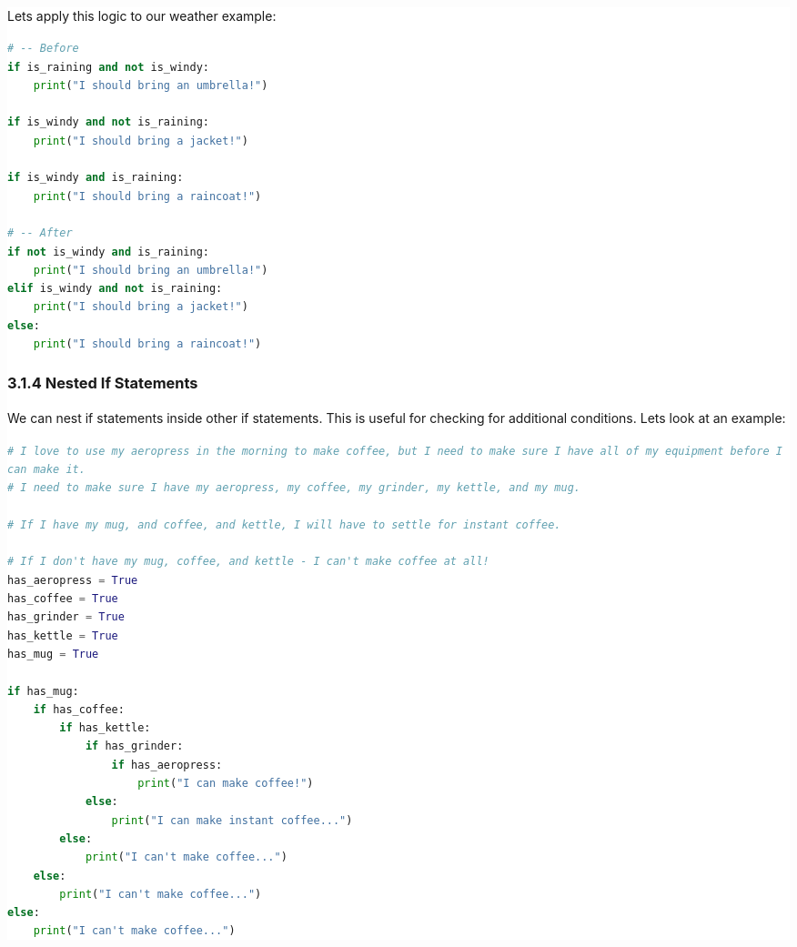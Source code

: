 Lets apply this logic to our weather example:

```python
# -- Before
if is_raining and not is_windy:
    print("I should bring an umbrella!")

if is_windy and not is_raining:
    print("I should bring a jacket!")

if is_windy and is_raining:
    print("I should bring a raincoat!")

# -- After
if not is_windy and is_raining:
    print("I should bring an umbrella!")
elif is_windy and not is_raining:
    print("I should bring a jacket!")
else:
    print("I should bring a raincoat!")
```

### 3.1.4 Nested If Statements

We can nest if statements inside other if statements. This is useful for checking for additional conditions. Lets look at an example:

```python
# I love to use my aeropress in the morning to make coffee, but I need to make sure I have all of my equipment before I can make it.
# I need to make sure I have my aeropress, my coffee, my grinder, my kettle, and my mug.

# If I have my mug, and coffee, and kettle, I will have to settle for instant coffee.

# If I don't have my mug, coffee, and kettle - I can't make coffee at all!
has_aeropress = True
has_coffee = True
has_grinder = True
has_kettle = True
has_mug = True

if has_mug:
    if has_coffee:
        if has_kettle:
            if has_grinder:
                if has_aeropress:
                    print("I can make coffee!")
            else:
                print("I can make instant coffee...")
        else:
            print("I can't make coffee...")
    else:
        print("I can't make coffee...")
else:
    print("I can't make coffee...")
```
